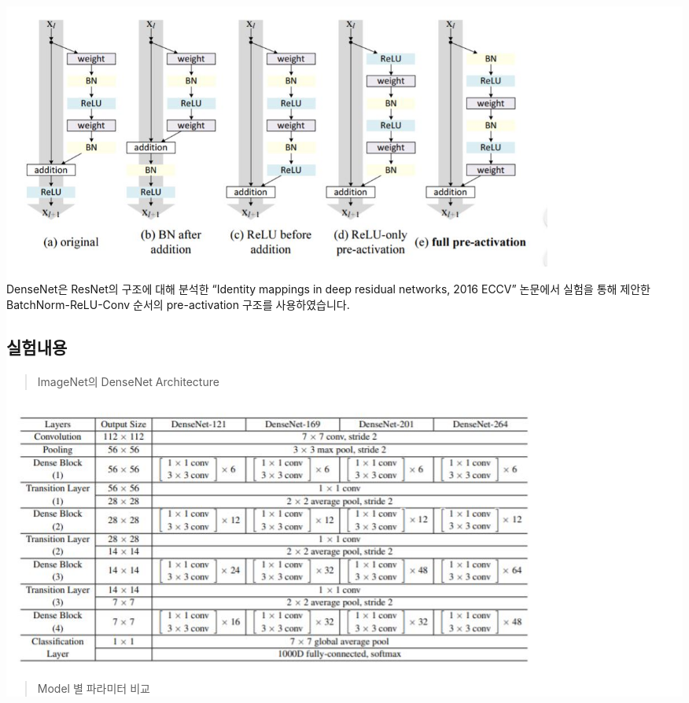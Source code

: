 <img src="/image/3.JPG" width="80%" height="80%" title="img1" alt="img1"></img>    

DenseNet은 ResNet의 구조에 대해 분석한 “Identity mappings in deep residual networks, 2016 ECCV” 논문에서 실험을 통해 제안한 BatchNorm-ReLU-Conv 순서의 pre-activation 구조를 사용하였습니다.

실험내용
--------
> ImageNet의 DenseNet Architecture   
   
<img src="/image/4.JPG" width="80%" height="80%" title="img1" alt="img1"></img>    
   
>Model 별 파라미터 비교  
   